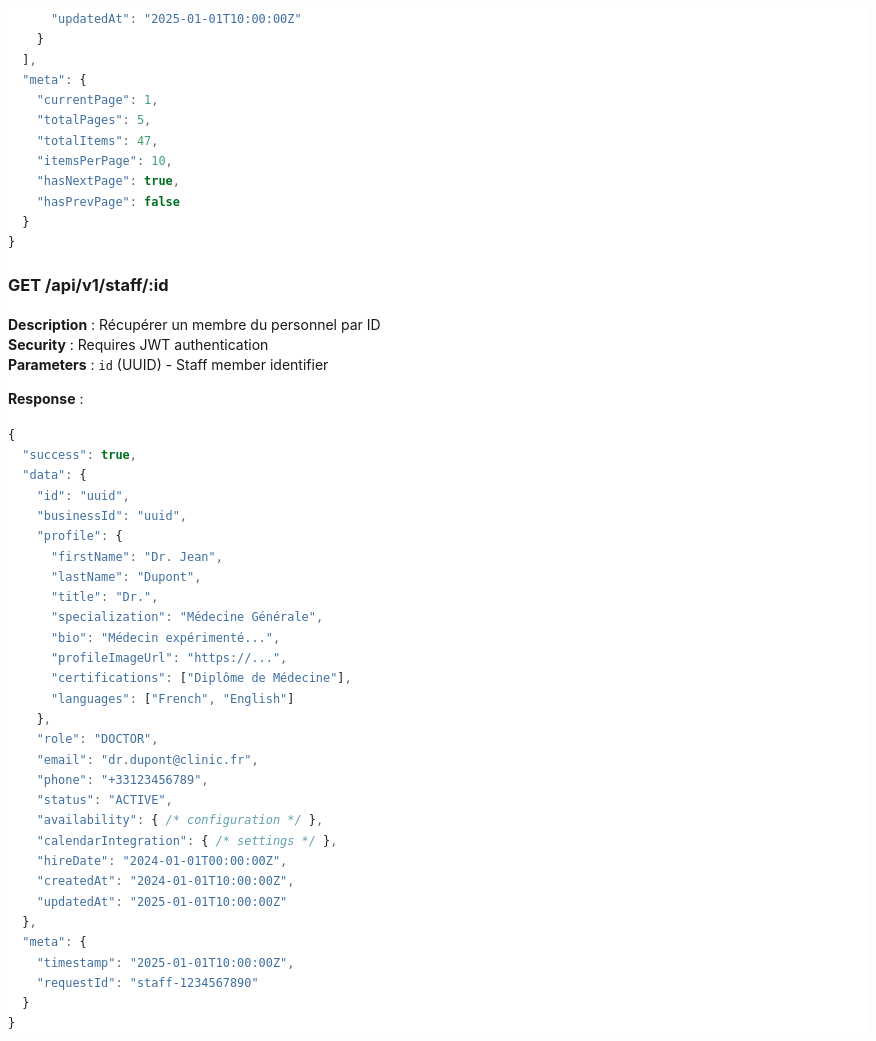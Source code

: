 ```typescript
      "updatedAt": "2025-01-01T10:00:00Z"
    }
  ],
  "meta": {
    "currentPage": 1,
    "totalPages": 5,
    "totalItems": 47,
    "itemsPerPage": 10,
    "hasNextPage": true,
    "hasPrevPage": false
  }
}
```

### **GET /api/v1/staff/:id**

**Description** : Récupérer un membre du personnel par ID  
**Security** : Requires JWT authentication  
**Parameters** : `id` (UUID) - Staff member identifier

**Response** :

```typescript
{
  "success": true,
  "data": {
    "id": "uuid",
    "businessId": "uuid",
    "profile": {
      "firstName": "Dr. Jean",
      "lastName": "Dupont",
      "title": "Dr.",
      "specialization": "Médecine Générale",
      "bio": "Médecin expérimenté...",
      "profileImageUrl": "https://...",
      "certifications": ["Diplôme de Médecine"],
      "languages": ["French", "English"]
    },
    "role": "DOCTOR",
    "email": "dr.dupont@clinic.fr",
    "phone": "+33123456789",
    "status": "ACTIVE",
    "availability": { /* configuration */ },
    "calendarIntegration": { /* settings */ },
    "hireDate": "2024-01-01T00:00:00Z",
    "createdAt": "2024-01-01T10:00:00Z",
    "updatedAt": "2025-01-01T10:00:00Z"
  },
  "meta": {
    "timestamp": "2025-01-01T10:00:00Z",
    "requestId": "staff-1234567890"
  }
}
```

